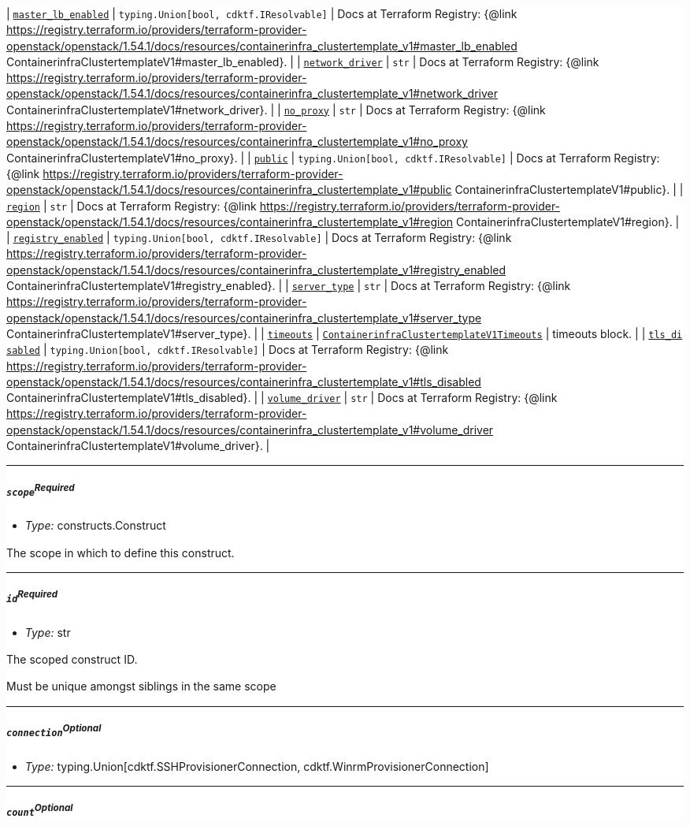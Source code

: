 | <code><a href="#@ithings/cdktf-provider-openstack.containerinfraClustertemplateV1.ContainerinfraClustertemplateV1.Initializer.parameter.masterLbEnabled">master_lb_enabled</a></code> | <code>typing.Union[bool, cdktf.IResolvable]</code> | Docs at Terraform Registry: {@link https://registry.terraform.io/providers/terraform-provider-openstack/openstack/1.54.1/docs/resources/containerinfra_clustertemplate_v1#master_lb_enabled ContainerinfraClustertemplateV1#master_lb_enabled}. |
| <code><a href="#@ithings/cdktf-provider-openstack.containerinfraClustertemplateV1.ContainerinfraClustertemplateV1.Initializer.parameter.networkDriver">network_driver</a></code> | <code>str</code> | Docs at Terraform Registry: {@link https://registry.terraform.io/providers/terraform-provider-openstack/openstack/1.54.1/docs/resources/containerinfra_clustertemplate_v1#network_driver ContainerinfraClustertemplateV1#network_driver}. |
| <code><a href="#@ithings/cdktf-provider-openstack.containerinfraClustertemplateV1.ContainerinfraClustertemplateV1.Initializer.parameter.noProxy">no_proxy</a></code> | <code>str</code> | Docs at Terraform Registry: {@link https://registry.terraform.io/providers/terraform-provider-openstack/openstack/1.54.1/docs/resources/containerinfra_clustertemplate_v1#no_proxy ContainerinfraClustertemplateV1#no_proxy}. |
| <code><a href="#@ithings/cdktf-provider-openstack.containerinfraClustertemplateV1.ContainerinfraClustertemplateV1.Initializer.parameter.public">public</a></code> | <code>typing.Union[bool, cdktf.IResolvable]</code> | Docs at Terraform Registry: {@link https://registry.terraform.io/providers/terraform-provider-openstack/openstack/1.54.1/docs/resources/containerinfra_clustertemplate_v1#public ContainerinfraClustertemplateV1#public}. |
| <code><a href="#@ithings/cdktf-provider-openstack.containerinfraClustertemplateV1.ContainerinfraClustertemplateV1.Initializer.parameter.region">region</a></code> | <code>str</code> | Docs at Terraform Registry: {@link https://registry.terraform.io/providers/terraform-provider-openstack/openstack/1.54.1/docs/resources/containerinfra_clustertemplate_v1#region ContainerinfraClustertemplateV1#region}. |
| <code><a href="#@ithings/cdktf-provider-openstack.containerinfraClustertemplateV1.ContainerinfraClustertemplateV1.Initializer.parameter.registryEnabled">registry_enabled</a></code> | <code>typing.Union[bool, cdktf.IResolvable]</code> | Docs at Terraform Registry: {@link https://registry.terraform.io/providers/terraform-provider-openstack/openstack/1.54.1/docs/resources/containerinfra_clustertemplate_v1#registry_enabled ContainerinfraClustertemplateV1#registry_enabled}. |
| <code><a href="#@ithings/cdktf-provider-openstack.containerinfraClustertemplateV1.ContainerinfraClustertemplateV1.Initializer.parameter.serverType">server_type</a></code> | <code>str</code> | Docs at Terraform Registry: {@link https://registry.terraform.io/providers/terraform-provider-openstack/openstack/1.54.1/docs/resources/containerinfra_clustertemplate_v1#server_type ContainerinfraClustertemplateV1#server_type}. |
| <code><a href="#@ithings/cdktf-provider-openstack.containerinfraClustertemplateV1.ContainerinfraClustertemplateV1.Initializer.parameter.timeouts">timeouts</a></code> | <code><a href="#@ithings/cdktf-provider-openstack.containerinfraClustertemplateV1.ContainerinfraClustertemplateV1Timeouts">ContainerinfraClustertemplateV1Timeouts</a></code> | timeouts block. |
| <code><a href="#@ithings/cdktf-provider-openstack.containerinfraClustertemplateV1.ContainerinfraClustertemplateV1.Initializer.parameter.tlsDisabled">tls_disabled</a></code> | <code>typing.Union[bool, cdktf.IResolvable]</code> | Docs at Terraform Registry: {@link https://registry.terraform.io/providers/terraform-provider-openstack/openstack/1.54.1/docs/resources/containerinfra_clustertemplate_v1#tls_disabled ContainerinfraClustertemplateV1#tls_disabled}. |
| <code><a href="#@ithings/cdktf-provider-openstack.containerinfraClustertemplateV1.ContainerinfraClustertemplateV1.Initializer.parameter.volumeDriver">volume_driver</a></code> | <code>str</code> | Docs at Terraform Registry: {@link https://registry.terraform.io/providers/terraform-provider-openstack/openstack/1.54.1/docs/resources/containerinfra_clustertemplate_v1#volume_driver ContainerinfraClustertemplateV1#volume_driver}. |

---

##### `scope`<sup>Required</sup> <a name="scope" id="@ithings/cdktf-provider-openstack.containerinfraClustertemplateV1.ContainerinfraClustertemplateV1.Initializer.parameter.scope"></a>

- *Type:* constructs.Construct

The scope in which to define this construct.

---

##### `id`<sup>Required</sup> <a name="id" id="@ithings/cdktf-provider-openstack.containerinfraClustertemplateV1.ContainerinfraClustertemplateV1.Initializer.parameter.id"></a>

- *Type:* str

The scoped construct ID.

Must be unique amongst siblings in the same scope

---

##### `connection`<sup>Optional</sup> <a name="connection" id="@ithings/cdktf-provider-openstack.containerinfraClustertemplateV1.ContainerinfraClustertemplateV1.Initializer.parameter.connection"></a>

- *Type:* typing.Union[cdktf.SSHProvisionerConnection, cdktf.WinrmProvisionerConnection]

---

##### `count`<sup>Optional</sup> <a name="count" id="@ithings/cdktf-provider-openstack.containerinfraClustertemplateV1.ContainerinfraClustertemplateV1.Initializer.parameter.count"></a>
